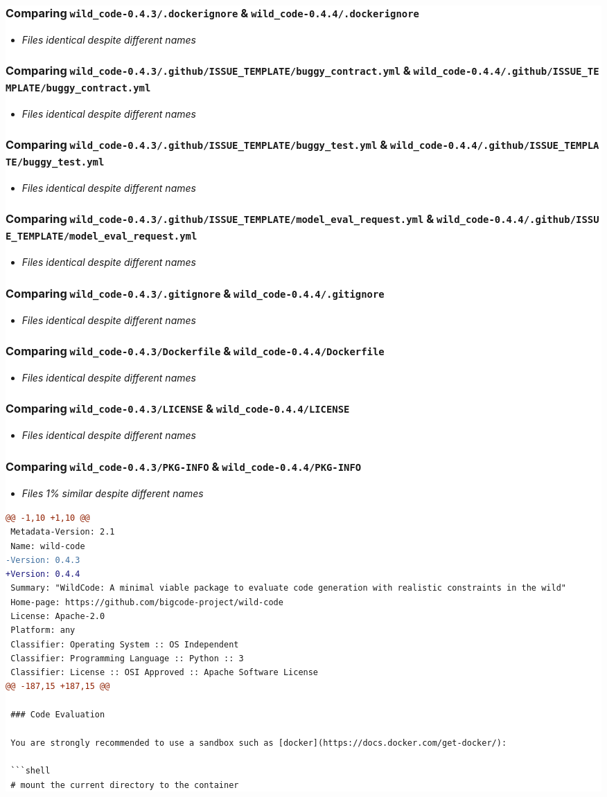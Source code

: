 ### Comparing `wild_code-0.4.3/.dockerignore` & `wild_code-0.4.4/.dockerignore`

 * *Files identical despite different names*

### Comparing `wild_code-0.4.3/.github/ISSUE_TEMPLATE/buggy_contract.yml` & `wild_code-0.4.4/.github/ISSUE_TEMPLATE/buggy_contract.yml`

 * *Files identical despite different names*

### Comparing `wild_code-0.4.3/.github/ISSUE_TEMPLATE/buggy_test.yml` & `wild_code-0.4.4/.github/ISSUE_TEMPLATE/buggy_test.yml`

 * *Files identical despite different names*

### Comparing `wild_code-0.4.3/.github/ISSUE_TEMPLATE/model_eval_request.yml` & `wild_code-0.4.4/.github/ISSUE_TEMPLATE/model_eval_request.yml`

 * *Files identical despite different names*

### Comparing `wild_code-0.4.3/.gitignore` & `wild_code-0.4.4/.gitignore`

 * *Files identical despite different names*

### Comparing `wild_code-0.4.3/Dockerfile` & `wild_code-0.4.4/Dockerfile`

 * *Files identical despite different names*

### Comparing `wild_code-0.4.3/LICENSE` & `wild_code-0.4.4/LICENSE`

 * *Files identical despite different names*

### Comparing `wild_code-0.4.3/PKG-INFO` & `wild_code-0.4.4/PKG-INFO`

 * *Files 1% similar despite different names*

```diff
@@ -1,10 +1,10 @@
 Metadata-Version: 2.1
 Name: wild-code
-Version: 0.4.3
+Version: 0.4.4
 Summary: "WildCode: A minimal viable package to evaluate code generation with realistic constraints in the wild"
 Home-page: https://github.com/bigcode-project/wild-code
 License: Apache-2.0
 Platform: any
 Classifier: Operating System :: OS Independent
 Classifier: Programming Language :: Python :: 3
 Classifier: License :: OSI Approved :: Apache Software License
@@ -187,15 +187,15 @@
 
 ### Code Evaluation
 
 You are strongly recommended to use a sandbox such as [docker](https://docs.docker.com/get-docker/):
 
 ```shell
 # mount the current directory to the container
```